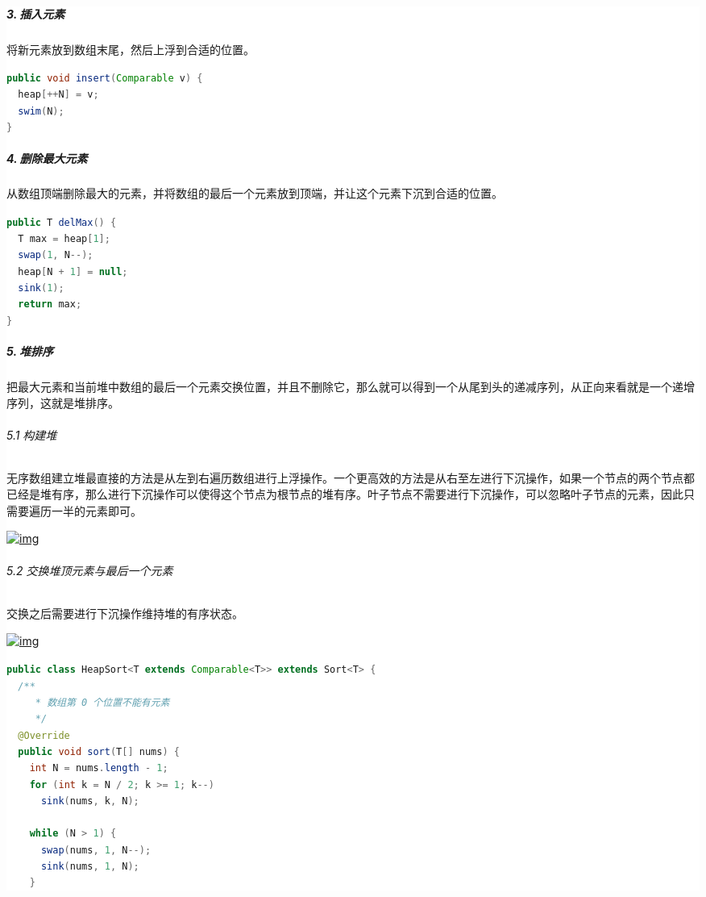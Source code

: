 ##### 3. 插入元素

将新元素放到数组末尾，然后上浮到合适的位置。

```java
public void insert(Comparable v) {
  heap[++N] = v;
  swim(N);
}
```

##### 4. 删除最大元素

从数组顶端删除最大的元素，并将数组的最后一个元素放到顶端，并让这个元素下沉到合适的位置。

```java
public T delMax() {
  T max = heap[1];
  swap(1, N--);
  heap[N + 1] = null;
  sink(1);
  return max;
}
```

##### 5. 堆排序

把最大元素和当前堆中数组的最后一个元素交换位置，并且不删除它，那么就可以得到一个从尾到头的递减序列，从正向来看就是一个递增序列，这就是堆排序。

###### 5.1 构建堆

无序数组建立堆最直接的方法是从左到右遍历数组进行上浮操作。一个更高效的方法是从右至左进行下沉操作，如果一个节点的两个节点都已经是堆有序，那么进行下沉操作可以使得这个节点为根节点的堆有序。叶子节点不需要进行下沉操作，可以忽略叶子节点的元素，因此只需要遍历一半的元素即可。

[![img](https://camo.githubusercontent.com/e0c6925e9a108b4a2a959993770d7d28431dba2c/68747470733a2f2f63732d6e6f7465732d313235363130393739362e636f732e61702d6775616e677a686f752e6d7971636c6f75642e636f6d2f63326361386464322d386430302d346133652d626563652d6462373834396163396366642e676966)](https://camo.githubusercontent.com/e0c6925e9a108b4a2a959993770d7d28431dba2c/68747470733a2f2f63732d6e6f7465732d313235363130393739362e636f732e61702d6775616e677a686f752e6d7971636c6f75642e636f6d2f63326361386464322d386430302d346133652d626563652d6462373834396163396366642e676966)



###### 5.2 交换堆顶元素与最后一个元素

交换之后需要进行下沉操作维持堆的有序状态。

[![img](https://camo.githubusercontent.com/832b0a4113917a79bffa3b94ccc57f0840d2b912/68747470733a2f2f63732d6e6f7465732d313235363130393739362e636f732e61702d6775616e677a686f752e6d7971636c6f75642e636f6d2f64313536626364612d616338642d343332342d393565302d3063386466343135363763392e676966)](https://camo.githubusercontent.com/832b0a4113917a79bffa3b94ccc57f0840d2b912/68747470733a2f2f63732d6e6f7465732d313235363130393739362e636f732e61702d6775616e677a686f752e6d7971636c6f75642e636f6d2f64313536626364612d616338642d343332342d393565302d3063386466343135363763392e676966)



```java
public class HeapSort<T extends Comparable<T>> extends Sort<T> {
  /**
     * 数组第 0 个位置不能有元素
     */
  @Override
  public void sort(T[] nums) {
    int N = nums.length - 1;
    for (int k = N / 2; k >= 1; k--)
      sink(nums, k, N);

    while (N > 1) {
      swap(nums, 1, N--);
      sink(nums, 1, N);
    }
```